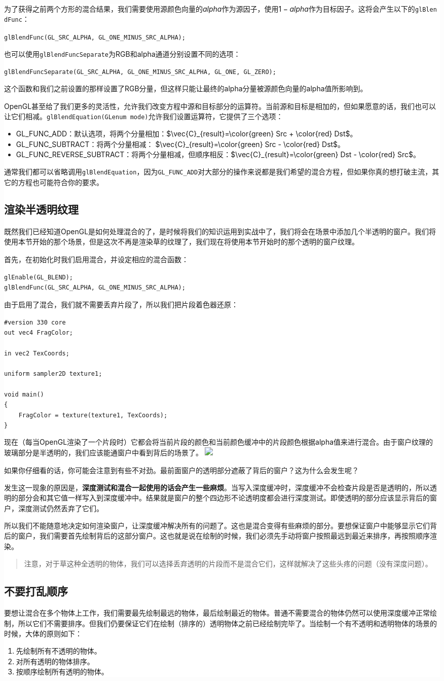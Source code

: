 为了获得之前两个方形的混合结果，我们需要使用源颜色向量的$alpha$作为源因子，使用$1−alpha$作为目标因子。这将会产生以下的`glBlendFunc`：
```
glBlendFunc(GL_SRC_ALPHA, GL_ONE_MINUS_SRC_ALPHA);
```
也可以使用`glBlendFuncSeparate`为RGB和alpha通道分别设置不同的选项：
```
glBlendFuncSeparate(GL_SRC_ALPHA, GL_ONE_MINUS_SRC_ALPHA, GL_ONE, GL_ZERO);
```
这个函数和我们之前设置的那样设置了RGB分量，但这样只能让最终的alpha分量被源颜色向量的alpha值所影响到。

OpenGL甚至给了我们更多的灵活性，允许我们改变方程中源和目标部分的运算符。当前源和目标是相加的，但如果愿意的话，我们也可以让它们相减。`glBlendEquation(GLenum mode)`允许我们设置运算符，它提供了三个选项：
- GL_FUNC_ADD：默认选项，将两个分量相加：$\vec{C}_{result}=\color{green} Src + \color{red} Dst$。
- GL_FUNC_SUBTRACT：将两个分量相减： $\vec{C}_{result}=\color{green} Src - \color{red} Dst$。
- GL_FUNC_REVERSE_SUBTRACT：将两个分量相减，但顺序相反：$\vec{C}_{result}=\color{green} Dst - \color{red} Src$。

通常我们都可以省略调用`glBlendEquation`，因为`GL_FUNC_ADD`对大部分的操作来说都是我们希望的混合方程，但如果你真的想打破主流，其它的方程也可能符合你的要求。

## 渲染半透明纹理
既然我们已经知道OpenGL是如何处理混合的了，是时候将我们的知识运用到实战中了，我们将会在场景中添加几个半透明的窗户。我们将使用本节开始的那个场景，但是这次不再是渲染草的纹理了，我们现在将使用本节开始时的那个透明的窗户纹理。

首先，在初始化时我们启用混合，并设定相应的混合函数：
```
glEnable(GL_BLEND);
glBlendFunc(GL_SRC_ALPHA, GL_ONE_MINUS_SRC_ALPHA);
```
由于启用了混合，我们就不需要丢弃片段了，所以我们把片段着色器还原：
```
#version 330 core
out vec4 FragColor;

in vec2 TexCoords;

uniform sampler2D texture1;

void main()
{             
    FragColor = texture(texture1, TexCoords);
}
```
现在（每当OpenGL渲染了一个片段时）它都会将当前片段的颜色和当前颜色缓冲中的片段颜色根据alpha值来进行混合。由于窗户纹理的玻璃部分是半透明的，我们应该能通窗户中看到背后的场景了。
![](https://learnopengl-cn.github.io/img/04/03/blending_incorrect_order.png)

如果你仔细看的话，你可能会注意到有些不对劲。最前面窗户的透明部分遮蔽了背后的窗户？这为什么会发生呢？

发生这一现象的原因是，**深度测试和混合一起使用的话会产生一些麻烦**。当写入深度缓冲时，深度缓冲不会检查片段是否是透明的，所以透明的部分会和其它值一样写入到深度缓冲中。结果就是窗户的整个四边形不论透明度都会进行深度测试。即使透明的部分应该显示背后的窗户，深度测试仍然丢弃了它们。

所以我们不能随意地决定如何渲染窗户，让深度缓冲解决所有的问题了。这也是混合变得有些麻烦的部分。要想保证窗户中能够显示它们背后的窗户，我们需要首先绘制背后的这部分窗户。这也就是说在绘制的时候，我们必须先手动将窗户按照最远到最近来排序，再按照顺序渲染。

> 注意，对于草这种全透明的物体，我们可以选择丢弃透明的片段而不是混合它们，这样就解决了这些头疼的问题（没有深度问题）。

## 不要打乱顺序
要想让混合在多个物体上工作，我们需要最先绘制最远的物体，最后绘制最近的物体。普通不需要混合的物体仍然可以使用深度缓冲正常绘制，所以它们不需要排序。但我们仍要保证它们在绘制（排序的）透明物体之前已经绘制完毕了。当绘制一个有不透明和透明物体的场景的时候，大体的原则如下：
1. 先绘制所有不透明的物体。
2. 对所有透明的物体排序。
3. 按顺序绘制所有透明的物体。
